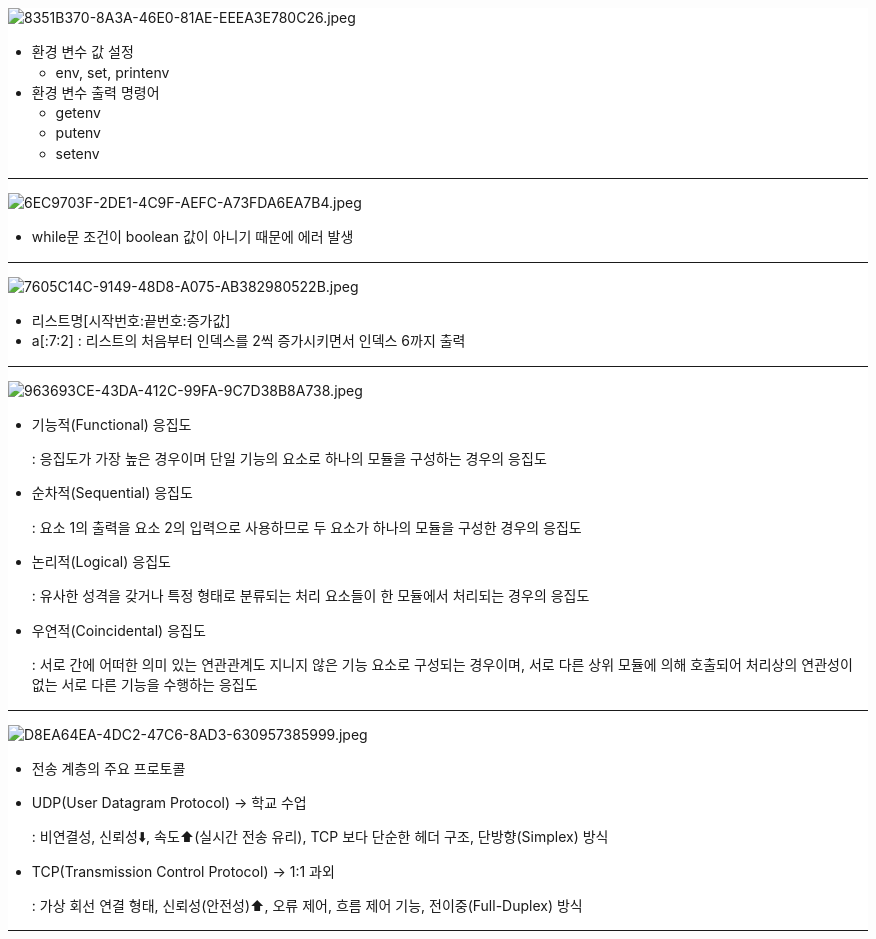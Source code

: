 ![8351B370-8A3A-46E0-81AE-EEEA3E780C26.jpeg](https://s3-us-west-2.amazonaws.com/secure.notion-static.com/b73cc048-8026-41c2-9e8c-281d7e0ba26f/8351B370-8A3A-46E0-81AE-EEEA3E780C26.jpeg)

- 환경 변수 값 설정
    - env, set, printenv
- 환경 변수 출력 명령어
    - getenv
    - putenv
    - setenv

---

![6EC9703F-2DE1-4C9F-AEFC-A73FDA6EA7B4.jpeg](https://s3-us-west-2.amazonaws.com/secure.notion-static.com/68986917-745f-4e39-8605-f3bbd24f9256/6EC9703F-2DE1-4C9F-AEFC-A73FDA6EA7B4.jpeg)

- while문 조건이 boolean 값이 아니기 때문에 에러 발생

---

![7605C14C-9149-48D8-A075-AB382980522B.jpeg](https://s3-us-west-2.amazonaws.com/secure.notion-static.com/98745af4-94e9-4bbd-9ea9-c0397216b60d/7605C14C-9149-48D8-A075-AB382980522B.jpeg)

- 리스트명[시작번호:끝번호:증가값]
- a[:7:2] : 리스트의 처음부터 인덱스를 2씩 증가시키면서 인덱스 6까지 출력

---

![963693CE-43DA-412C-99FA-9C7D38B8A738.jpeg](https://s3-us-west-2.amazonaws.com/secure.notion-static.com/d3c7130e-fb48-4ae1-84c0-1aa8ccc239fb/963693CE-43DA-412C-99FA-9C7D38B8A738.jpeg)

- 기능적(Functional) 응집도
    
    : 응집도가 가장 높은 경우이며 단일 기능의 요소로 하나의 모듈을 구성하는 경우의 응집도
    
- 순차적(Sequential) 응집도
    
    : 요소 1의 출력을 요소 2의 입력으로 사용하므로 두 요소가 하나의 모듈을 구성한 경우의 응집도
    
- 논리적(Logical) 응집도
    
    : 유사한 성격을 갖거나 특정 형태로 분류되는 처리 요소들이 한 모듈에서 처리되는 경우의 응집도
    
- 우연적(Coincidental) 응집도
    
    : 서로 간에 어떠한 의미 있는 연관관계도 지니지 않은 기능 요소로 구성되는 경우이며, 서로 다른 상위 모듈에 의해 호출되어 처리상의 연관성이 없는 서로 다른 기능을 수행하는 응집도
    

---

![D8EA64EA-4DC2-47C6-8AD3-630957385999.jpeg](https://s3-us-west-2.amazonaws.com/secure.notion-static.com/cfebc0bb-80f3-4fff-a345-ce07d4fe4982/D8EA64EA-4DC2-47C6-8AD3-630957385999.jpeg)

- 전송 계층의 주요 프로토콜
- UDP(User Datagram Protocol) → 학교 수업
    
    : 비연결성, 신뢰성⬇️, 속도⬆️(실시간 전송 유리), TCP 보다 단순한 헤더 구조, 단방향(Simplex) 방식
    
- TCP(Transmission Control Protocol) → 1:1 과외
    
    : 가상 회선 연결 형태, 신뢰성(안전성)⬆️, 오류 제어, 흐름 제어 기능, 전이중(Full-Duplex) 방식
    

---
